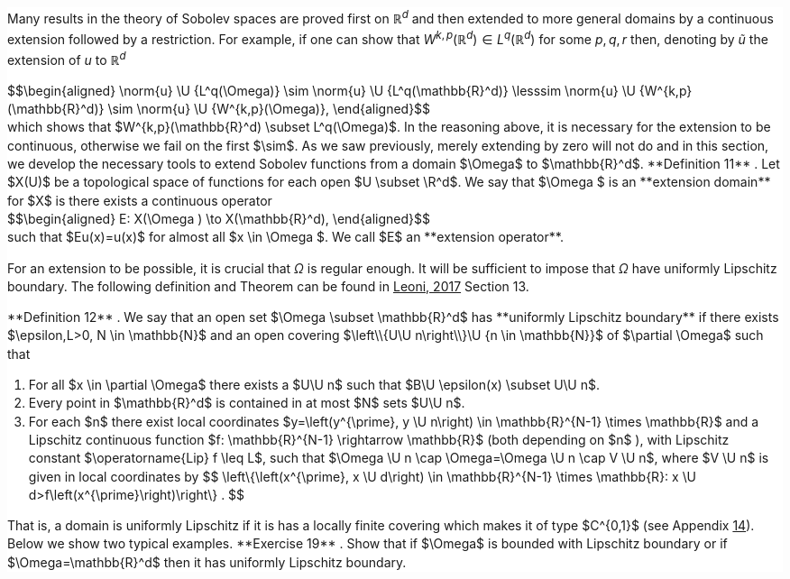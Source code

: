 Many results in the theory of Sobolev spaces are proved first on $\mathbb{R}^d$ and then extended to more general domains by a continuous extension followed by a restriction. For example, if one can show that $W^{k,p}(\mathbb{R}^d) \in L^q(\mathbb{R}^d)$ for some $p,q,r$ then, denoting by $\tilde{u}$ the extension of $u$ to $\mathbb{R}^d$

<div>
$$\begin{aligned}
\norm{u} \U {L^q(\Omega)} \sim  \norm{u} \U {L^q(\mathbb{R}^d)} \lesssim \norm{u} \U {W^{k,p}(\mathbb{R}^d)} \sim \norm{u} \U {W^{k,p}(\Omega)},
\end{aligned}$$
</div>
which shows that $W^{k,p}(\mathbb{R}^d) \subset L^q(\Omega)$. In the reasoning above, it is necessary for the extension to be continuous, otherwise we fail on the first $\sim$. As we saw previously, merely extending by zero will not do and in this section, we develop the necessary tools to extend Sobolev functions from a domain $\Omega$ to $\mathbb{R}^d$.

<a name="extension domain">
**Definition 11** </a> . Let $X(U)$ be a topological space of functions for each open $U \subset \R^d$. We say that $\Omega $ is an **extension domain** for $X$ is there exists a continuous operator

<div>
$$\begin{aligned}
E: X(\Omega ) \to X(\mathbb{R}^d),
\end{aligned}$$
</div>
such that $Eu(x)=u(x)$ for almost all $x \in \Omega $. We call $E$ an **extension operator**.

For an extension to be possible, it is crucial that $\Omega$ is regular enough. It will be sufficient to impose that $\Omega$ have uniformly Lipschitz boundary. The following definition and Theorem can be found in [Leoni, 2017](https://www.google.co.uk/books/edition/A_First_Course_in_Sobolev_Spaces/qoA8DwAAQBAJ?hl=en&gbpv=0) Section 13.

<a name="uniformly Lipschitz domain">
**Definition 12** </a> . We say that an open set $\Omega \subset \mathbb{R}^d$ has **uniformly
Lipschitz boundary** if there exists $\epsilon,L>0, N \in \mathbb{N}$ and an open covering $\left\\{U\U n\right\\}\U {n \in \mathbb{N}}$ of $\partial \Omega$ such that
<ol>
<li>For all $x \in \partial \Omega$ there exists a $U\U n$ such that $B\U \epsilon(x) \subset U\U n$.</li>
<li>Every point in $\mathbb{R}^d$ is contained in at most $N$ sets $U\U n$.</li>
<li>For each $n$ there exist local coordinates $y=\left(y^{\prime}, y \U n\right) \in \mathbb{R}^{N-1} \times \mathbb{R}$ and a Lipschitz continuous function $f: \mathbb{R}^{N-1} \rightarrow \mathbb{R}$ (both depending on $n$ ), with Lipschitz constant $\operatorname{Lip} f \leq L$, such that $\Omega \U n \cap \Omega=\Omega \U n \cap V \U n$, where $V \U n$ is given in local coordinates by
$$
\left\{\left(x^{\prime}, x \U d\right) \in \mathbb{R}^{N-1} \times \mathbb{R}: x \U d>f\left(x^{\prime}\right)\right\} .
$$
</li>
</ol>
That is, a domain is uniformly Lipschitz if it is has a locally finite covering which makes it of type $C^{0,1}$ (see Appendix <a href="#boundary">14</a>). Below we show two typical examples.

<a name = "exercise lipschitz">
**Exercise 19** </a> . Show that if $\Omega$ is bounded with Lipschitz boundary or if $\Omega=\mathbb{R}^d$ then it has uniformly Lipschitz boundary.
